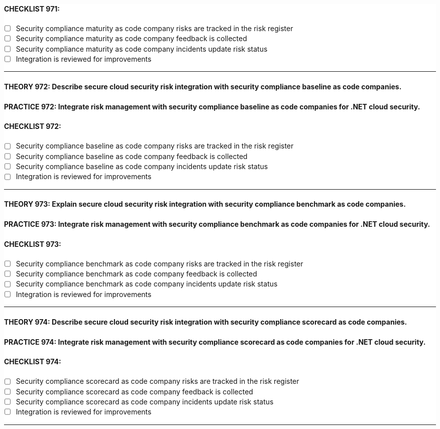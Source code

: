 #### CHECKLIST 971:

- [ ] Security compliance maturity as code company risks are tracked in the risk register
- [ ] Security compliance maturity as code company feedback is collected
- [ ] Security compliance maturity as code company incidents update risk status
- [ ] Integration is reviewed for improvements

---

#### THEORY 972: Describe secure cloud security risk integration with security compliance baseline as code companies.

#### PRACTICE 972: Integrate risk management with security compliance baseline as code companies for .NET cloud security.

#### CHECKLIST 972:

- [ ] Security compliance baseline as code company risks are tracked in the risk register
- [ ] Security compliance baseline as code company feedback is collected
- [ ] Security compliance baseline as code company incidents update risk status
- [ ] Integration is reviewed for improvements

---

#### THEORY 973: Explain secure cloud security risk integration with security compliance benchmark as code companies.

#### PRACTICE 973: Integrate risk management with security compliance benchmark as code companies for .NET cloud security.

#### CHECKLIST 973:

- [ ] Security compliance benchmark as code company risks are tracked in the risk register
- [ ] Security compliance benchmark as code company feedback is collected
- [ ] Security compliance benchmark as code company incidents update risk status
- [ ] Integration is reviewed for improvements

---

#### THEORY 974: Describe secure cloud security risk integration with security compliance scorecard as code companies.

#### PRACTICE 974: Integrate risk management with security compliance scorecard as code companies for .NET cloud security.

#### CHECKLIST 974:

- [ ] Security compliance scorecard as code company risks are tracked in the risk register
- [ ] Security compliance scorecard as code company feedback is collected
- [ ] Security compliance scorecard as code company incidents update risk status
- [ ] Integration is reviewed for improvements

---

[^1]: https://www.checkpoint.com/cyber-hub/cloud-security/what-is-cloud-native-security/
[^2]: https://snyk.io/articles/cloud-native-security-for-cloud-native-applications/
[^3]: https://nordlayer.com/blog/cloud-native-security-guide/
[^4]: https://www.wiz.io/academy/cloud-native-security
[^5]: https://www.checkpoint.com/downloads/products/checkpoint-cloud-native-security.pdf
[^6]: https://www.paloaltonetworks.com/cyberpedia/what-is-cloud-native-security
[^7]: https://learn.microsoft.com/en-us/dotnet/architecture/cloud-native/security
[^8]: https://www.sentinelone.com/platform/singularity-cloud-native-security/